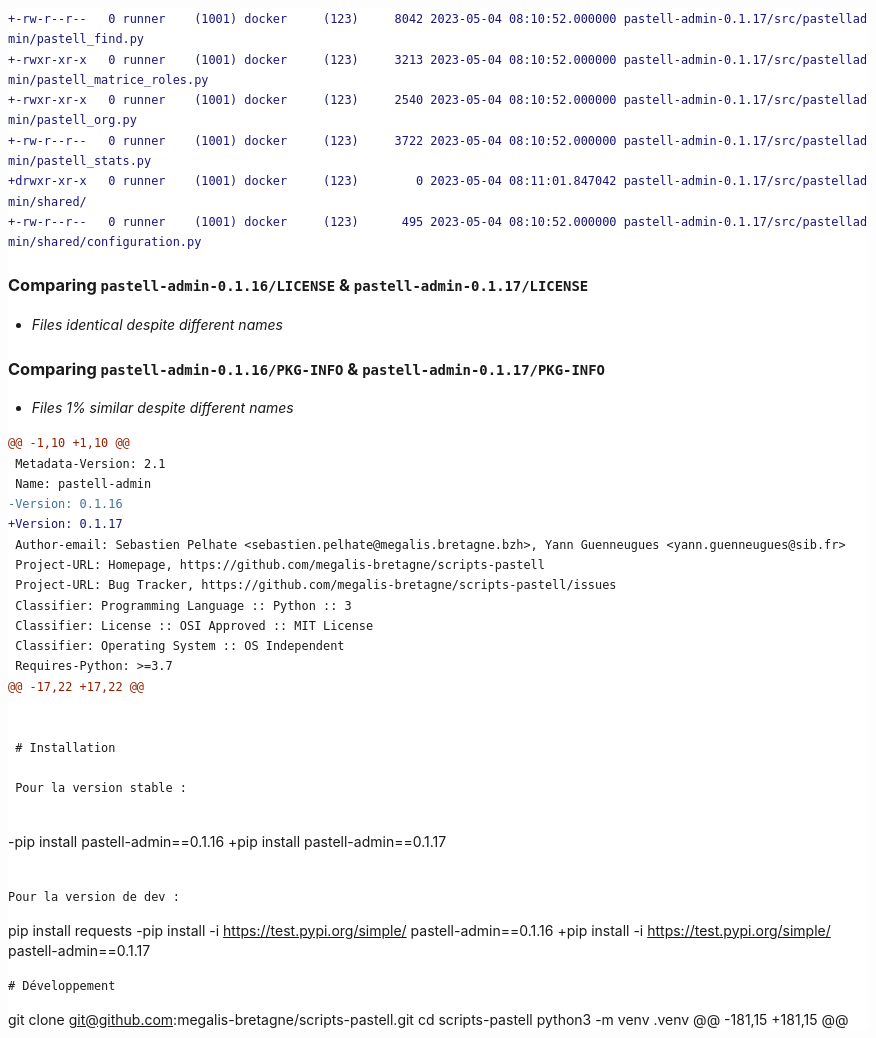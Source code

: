 ```diff
+-rw-r--r--   0 runner    (1001) docker     (123)     8042 2023-05-04 08:10:52.000000 pastell-admin-0.1.17/src/pastelladmin/pastell_find.py
+-rwxr-xr-x   0 runner    (1001) docker     (123)     3213 2023-05-04 08:10:52.000000 pastell-admin-0.1.17/src/pastelladmin/pastell_matrice_roles.py
+-rwxr-xr-x   0 runner    (1001) docker     (123)     2540 2023-05-04 08:10:52.000000 pastell-admin-0.1.17/src/pastelladmin/pastell_org.py
+-rw-r--r--   0 runner    (1001) docker     (123)     3722 2023-05-04 08:10:52.000000 pastell-admin-0.1.17/src/pastelladmin/pastell_stats.py
+drwxr-xr-x   0 runner    (1001) docker     (123)        0 2023-05-04 08:11:01.847042 pastell-admin-0.1.17/src/pastelladmin/shared/
+-rw-r--r--   0 runner    (1001) docker     (123)      495 2023-05-04 08:10:52.000000 pastell-admin-0.1.17/src/pastelladmin/shared/configuration.py
```

### Comparing `pastell-admin-0.1.16/LICENSE` & `pastell-admin-0.1.17/LICENSE`

 * *Files identical despite different names*

### Comparing `pastell-admin-0.1.16/PKG-INFO` & `pastell-admin-0.1.17/PKG-INFO`

 * *Files 1% similar despite different names*

```diff
@@ -1,10 +1,10 @@
 Metadata-Version: 2.1
 Name: pastell-admin
-Version: 0.1.16
+Version: 0.1.17
 Author-email: Sebastien Pelhate <sebastien.pelhate@megalis.bretagne.bzh>, Yann Guenneugues <yann.guenneugues@sib.fr>
 Project-URL: Homepage, https://github.com/megalis-bretagne/scripts-pastell
 Project-URL: Bug Tracker, https://github.com/megalis-bretagne/scripts-pastell/issues
 Classifier: Programming Language :: Python :: 3
 Classifier: License :: OSI Approved :: MIT License
 Classifier: Operating System :: OS Independent
 Requires-Python: >=3.7
@@ -17,22 +17,22 @@
 
 
 # Installation
 
 Pour la version stable :
 
 ```
-pip install pastell-admin==0.1.16
+pip install pastell-admin==0.1.17
 ```
 
 Pour la version de dev :
 
 ```
 pip install requests
-pip install -i https://test.pypi.org/simple/ pastell-admin==0.1.16
+pip install -i https://test.pypi.org/simple/ pastell-admin==0.1.17
 ```
 # Développement
 
 ```
 git clone git@github.com:megalis-bretagne/scripts-pastell.git
 cd scripts-pastell
 python3 -m venv .venv
@@ -181,15 +181,15 @@
 